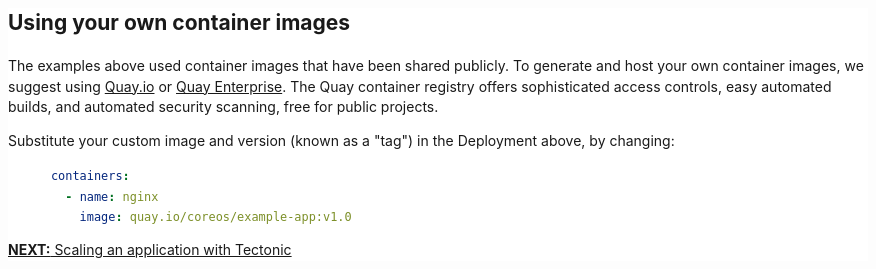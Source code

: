 ## Using your own container images

The examples above used container images that have been shared publicly. To generate and host your own container images, we suggest using [Quay.io][quay-io] or [Quay Enterprise][QE]. The Quay container registry offers sophisticated access controls, easy automated builds, and automated security scanning, free for public projects.

Substitute your custom image and version (known as a "tag") in the Deployment above, by changing:

```yaml
      containers:
        - name: nginx
          image: quay.io/coreos/example-app:v1.0
```

[**NEXT:** Scaling an application with Tectonic][scale-app]


[QE]: https://coreos.com/quay-enterprise/
[assets-zip]: ../admin/assets-zip.md
[aws-elb]: https://aws.amazon.com/elasticloadbalancing/
[edit-service]: ../img/walkthrough/edit-service.png
[k8s-deployment]: https://kubernetes.io/docs/user-guide/deployments/
[k8s-service]: https://kubernetes.io/docs/user-guide/services/
[k8s-svc-lb]: https://kubernetes.io/docs/user-guide/load-balancer/
[simple-app-a]: ../img/walkthrough/simple-app-a.png
[quay-io]: https://quay.io
[registry-auth]: https://coreos.com/os/docs/latest/registry-authentication.html
[quay-repo]: https://quay.io/repository/coreos/example-app
[kubedoc]: https://coreos.com/kubernetes/docs/latest/configure-kubectl.html
[installing]: installing-tectonic.md
[rolling-deployments]: rolling-deployments.md
[second-app]: second-app.md
[scale-app]: scale-app.md
[pull-secrets]: manage-pull-secrets.md
[namespaces]: manage-namespaces.md
